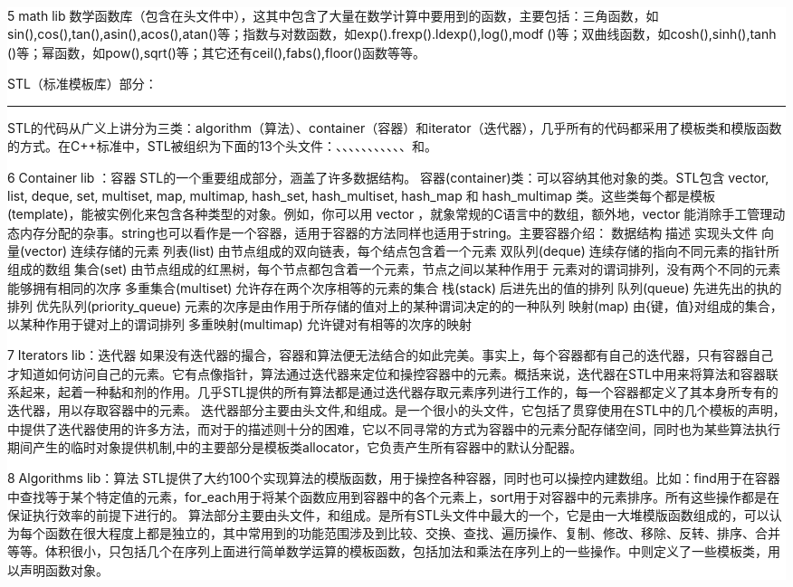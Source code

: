 
5 math lib
数学函数库（包含在头文件<cmath>中），这其中包含了大量在数学计算中要用到的函数，主要包括：三角函数，如sin(),cos(),tan(),asin(),acos(),atan()等；指数与对数函数，如exp().frexp().ldexp(),log(),modf ()等；双曲线函数，如cosh(),sinh(),tanh ()等；幂函数，如pow(),sqrt()等；其它还有ceil(),fabs(),floor()函数等等。


STL（标准模板库）部分：
******************************************************************************************************************************
STL的代码从广义上讲分为三类：algorithm（算法）、container（容器）和iterator（迭代器），几乎所有的代码都采用了模板类和模版函数的方式。在C++标准中，STL被组织为下面的13个头文件：<algorithm>、<deque>、<functional>、<iterator>、<vector>、<list>、<map>、<memory>、<numeric>、<queue>、<set>、<stack>和<utility>。

6 Container lib ：容器
STL的一个重要组成部分，涵盖了许多数据结构。
容器(container)类：可以容纳其他对象的类。STL包含 vector, list, deque, set, multiset, map, multimap, hash_set, hash_multiset, hash_map 和 hash_multimap 类。这些类每个都是模板(template)，能被实例化来包含各种类型的对象。例如，你可以用 vector ，就象常规的C语言中的数组，额外地，vector 能消除手工管理动态内存分配的杂事。string也可以看作是一个容器，适用于容器的方法同样也适用于string。主要容器介绍：
数据结构                                                     描述                                                                                  实现头文件
向量(vector)                                      连续存储的元素                                                                            <vector>
列表(list)                                 由节点组成的双向链表，每个结点包含着一个元素                                  <list>
双队列(deque)                 连续存储的指向不同元素的指针所组成的数组                                                <deque>
集合(set)             由节点组成的红黑树，每个节点都包含着一个元素，节点之间以某种作用于
                           元素对的谓词排列，没有两个不同的元素能够拥有相同的次序                                     <set>
多重集合(multiset)                 允许存在两个次序相等的元素的集合                                                        <set>
栈(stack)                                 后进先出的值的排列                                                                                <stack>
队列(queue)                          先进先出的执的排列                                                                                  <queue>
优先队列(priority_queue)     元素的次序是由作用于所存储的值对上的某种谓词决定的的一种队列         <queue>
映射(map)                            由{键，值}对组成的集合，以某种作用于键对上的谓词排列                          <map>
多重映射(multimap)            允许键对有相等的次序的映射                                                                       <map>

7 Iterators lib：迭代器
      如果没有迭代器的撮合，容器和算法便无法结合的如此完美。事实上，每个容器都有自己的迭代器，只有容器自己才知道如何访问自己的元素。它有点像指针，算法通过迭代器来定位和操控容器中的元素。概括来说，迭代器在STL中用来将算法和容器联系起来，起着一种黏和剂的作用。几乎STL提供的所有算法都是通过迭代器存取元素序列进行工作的，每一个容器都定义了其本身所专有的迭代器，用以存取容器中的元素。
       迭代器部分主要由头文件<utility>,<iterator>和<memory>组成。<utility>是一个很小的头文件，它包括了贯穿使用在STL中的几个模板的声明，<iterator>中提供了迭代器使用的许多方法，而对于<memory>的描述则十分的困难，它以不同寻常的方式为容器中的元素分配存储空间，同时也为某些算法执行期间产生的临时对象提供机制,<memory>中的主要部分是模板类allocator，它负责产生所有容器中的默认分配器。

8 Algorithms lib：算法
STL提供了大约100个实现算法的模版函数，用于操控各种容器，同时也可以操控内建数组。比如：find用于在容器中查找等于某个特定值的元素，for_each用于将某个函数应用到容器中的各个元素上，sort用于对容器中的元素排序。所有这些操作都是在保证执行效率的前提下进行的。
算法部分主要由头文件<algorithm>，<numeric>和<functional>组成。<algorithm>是所有STL头文件中最大的一个，它是由一大堆模版函数组成的，可以认为每个函数在很大程度上都是独立的，其中常用到的功能范围涉及到比较、交换、查找、遍历操作、复制、修改、移除、反转、排序、合并等等。<numeric>体积很小，只包括几个在序列上面进行简单数学运算的模板函数，包括加法和乘法在序列上的一些操作。<functional>中则定义了一些模板类，用以声明函数对象。

